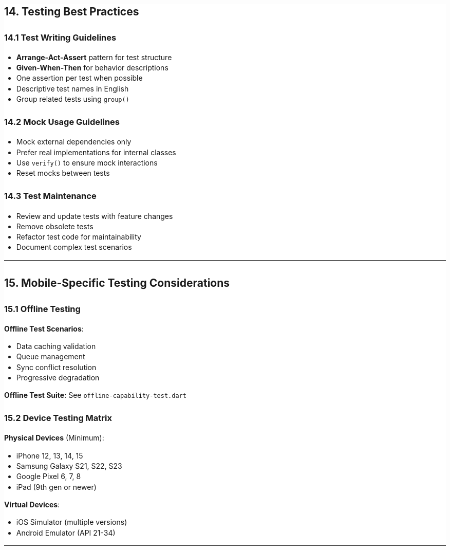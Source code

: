 ## 14. Testing Best Practices

### 14.1 Test Writing Guidelines

- **Arrange-Act-Assert** pattern for test structure
- **Given-When-Then** for behavior descriptions
- One assertion per test when possible
- Descriptive test names in English
- Group related tests using `group()`

### 14.2 Mock Usage Guidelines

- Mock external dependencies only
- Prefer real implementations for internal classes
- Use `verify()` to ensure mock interactions
- Reset mocks between tests

### 14.3 Test Maintenance

- Review and update tests with feature changes
- Remove obsolete tests
- Refactor test code for maintainability
- Document complex test scenarios

---

## 15. Mobile-Specific Testing Considerations

### 15.1 Offline Testing

**Offline Test Scenarios**:
- Data caching validation
- Queue management
- Sync conflict resolution
- Progressive degradation

**Offline Test Suite**: See `offline-capability-test.dart`

### 15.2 Device Testing Matrix

**Physical Devices** (Minimum):
- iPhone 12, 13, 14, 15
- Samsung Galaxy S21, S22, S23
- Google Pixel 6, 7, 8
- iPad (9th gen or newer)

**Virtual Devices**:
- iOS Simulator (multiple versions)
- Android Emulator (API 21-34)

---
